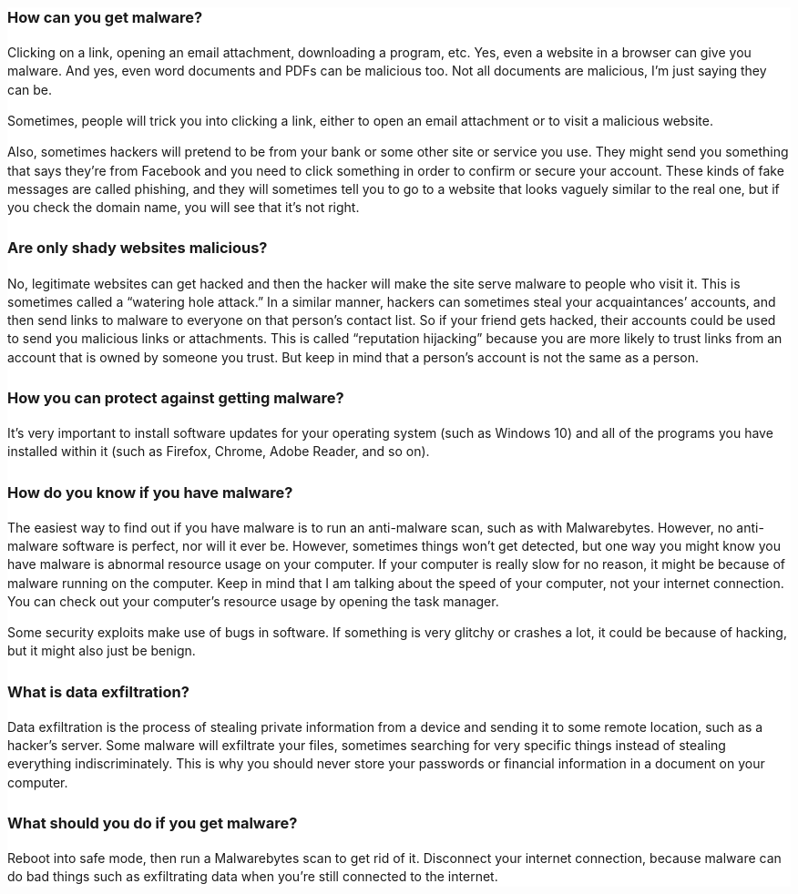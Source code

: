 ### How can you get malware? 

Clicking on a link, opening an email attachment, downloading a program, etc. Yes, even a website in a browser can give you malware. And yes, even word documents and PDFs can be malicious too. Not all documents are malicious, I’m just saying they can be. 

Sometimes, people will trick you into clicking a link, either to open an email attachment or to visit a malicious website. 

Also, sometimes hackers will pretend to be from your bank or some other site or service you use. They might send you something that says they’re from Facebook and you need to click something in order to confirm or secure your account. These kinds of fake messages are called phishing, and they will sometimes tell you to go to a website that looks vaguely similar to the real one, but if you check the domain name, you will see that it’s not right.

### Are only shady websites malicious?

No, legitimate websites can get hacked and then the hacker will make the site serve malware to people who visit it. This is sometimes called a “watering hole attack.” In a similar manner, hackers can sometimes steal your acquaintances’ accounts, and then send links to malware to everyone on that person’s contact list. So if your friend gets hacked, their accounts could be used to send you malicious links or attachments. This is called “reputation hijacking” because you are more likely to trust links from an account that is owned by someone you trust. But keep in mind that a person’s account is not the same as a person.

### How you can protect against getting malware?

It’s very important to install software updates for your operating system (such as Windows 10) and all of the programs you have installed within it (such as Firefox, Chrome, Adobe Reader, and so on). 

### How do you know if you have malware?

The easiest way to find out if you have malware is to run an anti-malware scan, such as with Malwarebytes. However, no anti-malware software is perfect, nor will it ever be. However, sometimes things won’t get detected, but one way you might know you have malware is abnormal resource usage on your computer. If your computer is really slow for no reason, it might be because of malware running on the computer. Keep in mind that I am talking about the speed of your computer, not your internet connection. You can check out your computer’s resource usage by opening the task manager.

Some security exploits make use of bugs in software. If something is very glitchy or crashes a lot, it could be because of hacking, but it might also just be benign. 

### What is data exfiltration?

Data exfiltration is the process of stealing private information from a device and sending it to some remote location, such as a hacker’s server. Some malware will exfiltrate your files, sometimes searching for very specific things instead of stealing everything indiscriminately. This is why you should never store your passwords or financial information in a document on your computer. 

### What should you do if you get malware?

Reboot into safe mode, then run a Malwarebytes scan to get rid of it. Disconnect your internet connection, because malware can do bad things such as exfiltrating data when you’re still connected to the internet. 
